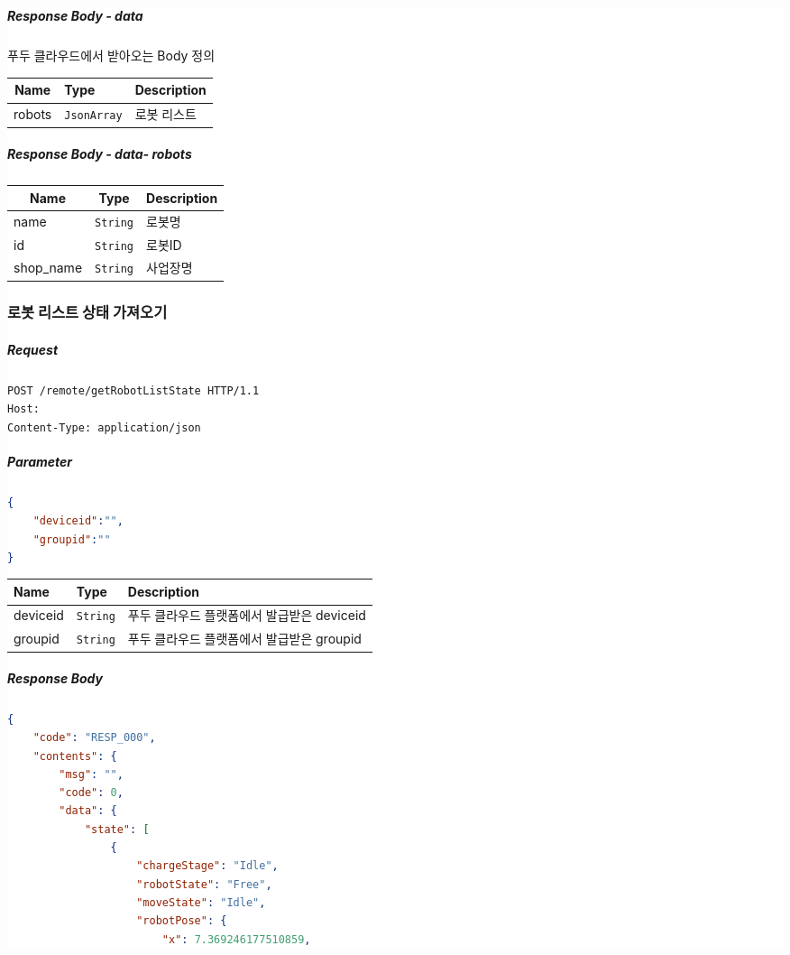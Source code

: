 

##### Response Body - data

푸두 클라우드에서 받아오는 Body 정의

| Name   | Type        | Description |
| ------ | :---------- | ----------- |
| robots | `JsonArray` | 로봇 리스트 |



##### Response Body - data- robots

| Name      | Type     | Description |
| --------- | -------- | ----------- |
| name      | `String` | 로봇명      |
| id        | `String` | 로봇ID      |
| shop_name | `String` | 사업장명    |







### 로봇 리스트 상태 가져오기

##### Request

```http
POST /remote/getRobotListState HTTP/1.1
Host: 
Content-Type: application/json
```



##### Parameter

```json
{
	"deviceid":"",
	"groupid":""
}
```

| Name     | Type     | Description                                |
| :------- | :------- | :----------------------------------------- |
| deviceid | `String` | 푸두 클라우드 플랫폼에서 발급받은 deviceid |
| groupid  | `String` | 푸두 클라우드 플랫폼에서 발급받은 groupid  |



##### Response Body

```json
{
    "code": "RESP_000",
    "contents": {
        "msg": "",
        "code": 0,
        "data": {
            "state": [
                {
                    "chargeStage": "Idle",
                    "robotState": "Free",
                    "moveState": "Idle",
                    "robotPose": {
                        "x": 7.369246177510859,
```